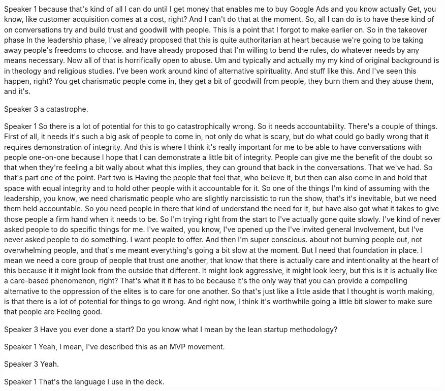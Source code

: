 Speaker 1
because that's kind of all I can do until I get money that enables me to buy Google Ads and you know actually Get, you know, like customer acquisition comes at a cost, right? And I can't do that at the moment. So, all I can do is to have these kind of on conversations try and build trust and goodwill with people. This is a point that I forgot to make earlier on. So in the takeover phase In the leadership phase, I've already proposed that this is quite authoritarian at heart because we're going to be taking away people's freedoms to choose. and have already proposed that I'm willing to bend the rules, do whatever needs by any means necessary. Now all of that is horrifically open to abuse. Um and typically and actually my my kind of original background is in theology and religious studies. I've been work around kind of alternative spirituality. And stuff like this. And I've seen this happen, right? You get charismatic people come in, they get a bit of goodwill from people, they burn them and they abuse them, and it's. 

Speaker 3
a catastrophe. 

Speaker 1
So there is a lot of potential for this to go catastrophically wrong. So it needs accountability. There's a couple of things. First of all, it needs it's such a big ask of people to come in, not only do what is scary, but do what could go badly wrong that it requires demonstration of integrity. And this is where I think it's really important for me to be able to have conversations with people one-on-one because I hope that I can demonstrate a little bit of integrity. People can give me the benefit of the doubt so that when they're feeling a bit wally about what this implies, they can ground that back in the conversations. That we've had. So that's part one of the point. Part two is Having the people that feel that, who believe it, but then can also come in and hold that space with equal integrity and to hold other people with it accountable for it. So one of the things I'm kind of assuming with the leadership, you know, we need charismatic people who are slightly narcissistic to run the show, that's it's inevitable, but we need them held accountable. So you need people in there that kind of understand the need for it, but have also got what it takes to give those people a firm hand when it needs to be. So I'm trying right from the start to I've actually gone quite slowly. I've kind of never asked people to do specific things for me. I've waited, you know, I've opened up the I've invited general Involvement, but I've never asked people to do something. I want people to offer. And then I'm super conscious. about not burning people out, not overwhelming people, and that's me meant everything's going a bit slow at the moment. But I need that foundation in place. I mean we need a core group of people that trust one another, that know that there is actually care and intentionality at the heart of this because it it might look from the outside that different. It might look aggressive, it might look leery, but this is it is actually like a care-based phenomenon, right? That's what it it has to be because it's the only way that you can provide a compelling alternative to the oppression of the elites is to care for one another. So that's just like a little aside that I thought is worth making, is that there is a lot of potential for things to go wrong. And right now, I think it's worthwhile going a little bit slower to make sure that people are Feeling good. 

Speaker 3
Have you ever done a start? Do you know what I mean by the lean startup methodology? 

Speaker 1
Yeah, I mean, I've described this as an MVP movement. 

Speaker 3
Yeah. 

Speaker 1
That's the language I use in the deck. 
